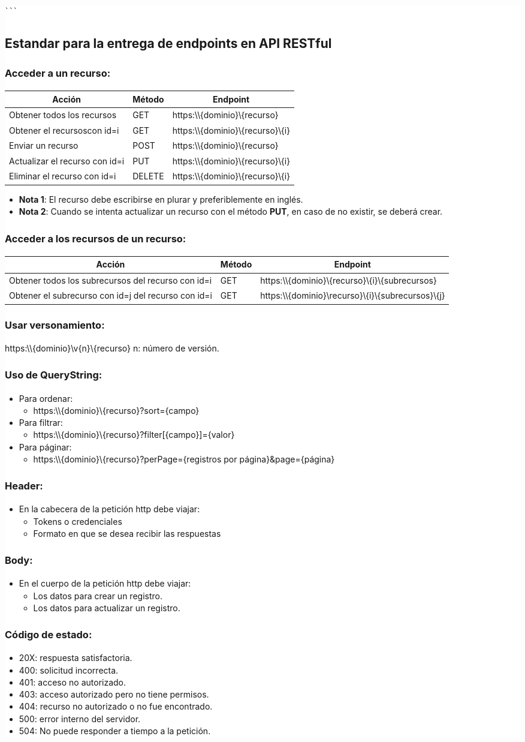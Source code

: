     ```

## Estandar para la entrega de endpoints en API RESTful

### Acceder a un recurso:
| Acción                            | Método    | Endpoint                              |
| --------------------------------- | --------- | ------------------------------------- |
| Obtener todos los recursos        | GET       | https:\\\\{dominio}\\{recurso}        |
| Obtener el recursoscon id=i       | GET       | https:\\\\{dominio}\\{recurso}\\{i}   |
| Enviar un recurso                 | POST      | https:\\\\{dominio}\\{recurso}        |
| Actualizar el recurso con id=i    | PUT       | https:\\\\{dominio}\\{recurso}\\{i}   |
| Eliminar el recurso con id=i      | DELETE    | https:\\\\{dominio}\\{recurso}\\{i}   |
+ **Nota 1**: El recurso debe escribirse en plurar y preferiblemente en inglés.
+ **Nota 2**: Cuando se intenta actualizar un recurso con el método **PUT**, en caso de no existir, se deberá crear.

### Acceder a los recursos de un recurso:
| Acción                            | Método    | Endpoint                                                                  |
| --------------------------------- | --------- | ------------------------------------------------------------------------- |
| Obtener todos los subrecursos del recurso con id=i    | GET   | https:\\\\{dominio}\\{recurso}\\{i}\\{subrecursos}        |
| Obtener el subrecurso con id=j del recurso con id=i   | GET   | https:\\\\{dominio}\\recurso}\\{i}\\{subrecursos}\\{j}    |

### Usar versonamiento:
https:\\\\{dominio}\\v{n}\\{recurso} 
n: número de versión.

### Uso de QueryString:
+ Para ordenar:
    + https:\\\\{dominio}\\{recurso}?sort={campo}
+ Para filtrar:
    + https:\\\\{dominio}\\{recurso}?filter[{campo}]={valor}
+ Para páginar:
    + https:\\\\{dominio}\\{recurso}?perPage={registros por página}&page={página}

### Header:
+ En la cabecera de la petición http debe viajar:
    + Tokens o credenciales
    + Formato en que se desea recibir las respuestas

### Body:
+ En el cuerpo de la petición http debe viajar:
    + Los datos para crear un registro.
    + Los datos para actualizar un registro.

### Código de estado:
+ 20X: respuesta satisfactoria.
+ 400: solicitud incorrecta.
+ 401: acceso no autorizado.
+ 403: acceso autorizado pero no tiene permisos.
+ 404: recurso no autorizado o no fue encontrado.
+ 500: error interno del servidor.
+ 504: No puede responder a tiempo a la petición.

